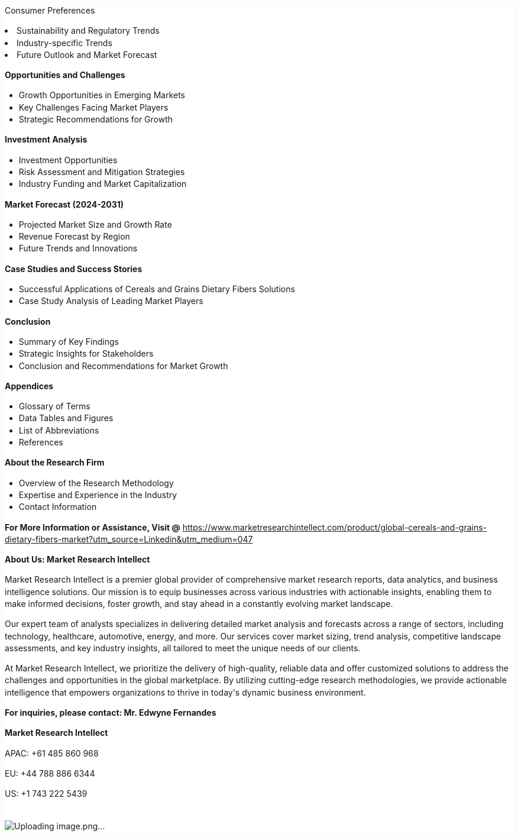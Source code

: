 Consumer Preferences</li><li>Sustainability and Regulatory Trends</li><li>Industry-specific Trends</li><li>Future Outlook and Market Forecast</li></ul><p><strong>Opportunities and Challenges</strong></p><ul><li>Growth Opportunities in Emerging Markets</li><li>Key Challenges Facing Market Players</li><li>Strategic Recommendations for Growth</li></ul><p><strong>Investment Analysis</strong></p><ul><li>Investment Opportunities</li><li>Risk Assessment and Mitigation Strategies</li><li>Industry Funding and Market Capitalization</li></ul><p><strong>Market Forecast (2024-2031)</strong></p><ul><li>Projected Market Size and Growth Rate</li><li>Revenue Forecast by Region</li><li>Future Trends and Innovations</li></ul><p><strong>Case Studies and Success Stories</strong></p><ul><li>Successful Applications of Cereals and Grains Dietary Fibers Solutions</li><li>Case Study Analysis of Leading Market Players</li></ul><p><strong>Conclusion</strong></p><ul><li>Summary of Key Findings</li><li>Strategic Insights for Stakeholders</li><li>Conclusion and Recommendations for Market Growth</li></ul><p><strong>Appendices</strong></p><ul><li>Glossary of Terms</li><li>Data Tables and Figures</li><li>List of Abbreviations</li><li>References</li></ul><p><strong>About the Research Firm</strong></p><ul><li>Overview of the Research Methodology</li><li>Expertise and Experience in the Industry</li><li>Contact Information</li></ul></div><div class="article-main__content" data-test-id="publishing-text-block"><p><span class="font-[700]"><strong>For More Information or Assistance, Visit @</strong>&nbsp;<a href="https://www.marketresearchintellect.com/product/global-cereals-and-grains-dietary-fibers-market?utm_source=Linkedin&utm_medium=047">https://www.marketresearchintellect.com/product/global-cereals-and-grains-dietary-fibers-market?utm_source=Linkedin&utm_medium=047</a></span></p><p><strong>About Us: Market Research Intellect</strong></p><p>Market Research Intellect is a premier global provider of comprehensive market research reports, data analytics, and business intelligence solutions. Our mission is to equip businesses across various industries with actionable insights, enabling them to make informed decisions, foster growth, and stay ahead in a constantly evolving market landscape.</p><p>Our expert team of analysts specializes in delivering detailed market analysis and forecasts across a range of sectors, including technology, healthcare, automotive, energy, and more. Our services cover market sizing, trend analysis, competitive landscape assessments, and key industry insights, all tailored to meet the unique needs of our clients.</p><p>At Market Research Intellect, we prioritize the delivery of high-quality, reliable data and offer customized solutions to address the challenges and opportunities in the global marketplace. By utilizing cutting-edge research methodologies, we provide actionable intelligence that empowers organizations to thrive in today's dynamic business environment.</p><p><strong>For inquiries, please contact: Mr. Edwyne Fernandes</strong></p><p><strong>Market Research Intellect</strong></p><p>APAC: +61 485 860 968</p><p>EU: +44 788 886 6344</p><p>US: +1 743 222 5439</p></div><div class="article-main__content" data-test-id="publishing-text-block">&nbsp;</div>
![Uploading image.png…]()
